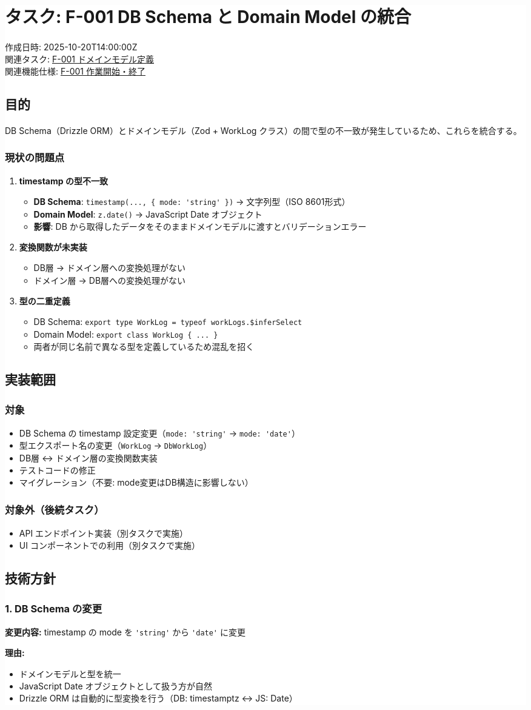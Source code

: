 # タスク: F-001 DB Schema と Domain Model の統合

作成日時: 2025-10-20T14:00:00Z  
関連タスク: [F-001 ドメインモデル定義](./2025-10-20%2011:30-F001-domain-model.md)  
関連機能仕様: [F-001 作業開始・終了](../features/2025-10-19%2012:51-F001-start-stop.md)

## 目的

DB Schema（Drizzle ORM）とドメインモデル（Zod + WorkLog クラス）の間で型の不一致が発生しているため、これらを統合する。

### 現状の問題点

1. **timestamp の型不一致**
   - **DB Schema**: `timestamp(..., { mode: 'string' })` → 文字列型（ISO 8601形式）
   - **Domain Model**: `z.date()` → JavaScript Date オブジェクト
   - **影響**: DB から取得したデータをそのままドメインモデルに渡すとバリデーションエラー

2. **変換関数が未実装**
   - DB層 → ドメイン層への変換処理がない
   - ドメイン層 → DB層への変換処理がない

3. **型の二重定義**
   - DB Schema: `export type WorkLog = typeof workLogs.$inferSelect`
   - Domain Model: `export class WorkLog { ... }`
   - 両者が同じ名前で異なる型を定義しているため混乱を招く

## 実装範囲

### 対象

- DB Schema の timestamp 設定変更（`mode: 'string'` → `mode: 'date'`）
- 型エクスポート名の変更（`WorkLog` → `DbWorkLog`）
- DB層 ↔ ドメイン層の変換関数実装
- テストコードの修正
- マイグレーション（不要: mode変更はDB構造に影響しない）

### 対象外（後続タスク）

- API エンドポイント実装（別タスクで実施）
- UI コンポーネントでの利用（別タスクで実施）

## 技術方針

### 1. DB Schema の変更

**変更内容:** timestamp の mode を `'string'` から `'date'` に変更

**理由:**

- ドメインモデルと型を統一
- JavaScript Date オブジェクトとして扱う方が自然
- Drizzle ORM は自動的に型変換を行う（DB: timestamptz ↔ JS: Date）
